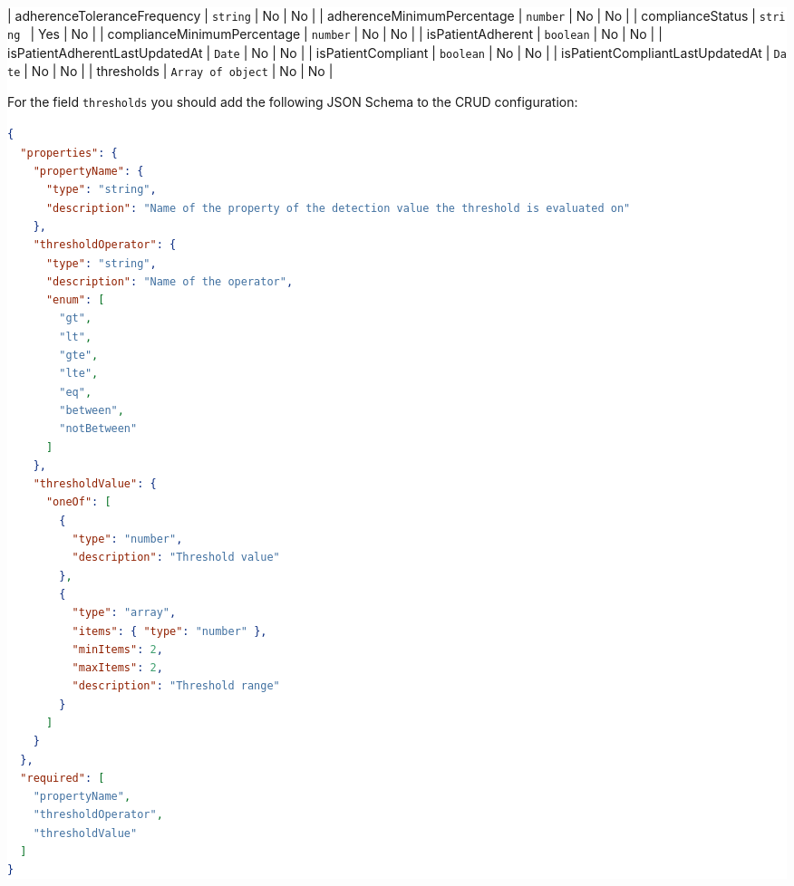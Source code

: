 | adherenceToleranceFrequency     | `string`          | No                | No                |
| adherenceMinimumPercentage      | `number`          | No                | No                |
| complianceStatus                | `string `         | Yes               | No                |
| complianceMinimumPercentage     | `number`          | No                | No                |
| isPatientAdherent               | `boolean`         | No                | No                |
| isPatientAdherentLastUpdatedAt  | `Date`            | No                | No                |
| isPatientCompliant              | `boolean`         | No                | No                |
| isPatientCompliantLastUpdatedAt | `Date`            | No                | No                |
| thresholds                      | `Array of object` | No                | No                |

For the field `thresholds` you should add the following JSON Schema to the CRUD configuration:

```json
{
  "properties": {
    "propertyName": {
      "type": "string",
      "description": "Name of the property of the detection value the threshold is evaluated on"
    },
    "thresholdOperator": {
      "type": "string",
      "description": "Name of the operator",
      "enum": [
        "gt",
        "lt",
        "gte",
        "lte",
        "eq",
        "between",
        "notBetween"
      ]
    },
    "thresholdValue": {
      "oneOf": [
        {
          "type": "number",
          "description": "Threshold value"
        },
        {
          "type": "array",
          "items": { "type": "number" },
          "minItems": 2,
          "maxItems": 2,
          "description": "Threshold range"
        }
      ]
    }
  },
  "required": [
    "propertyName",
    "thresholdOperator",
    "thresholdValue"
  ]
}
```
